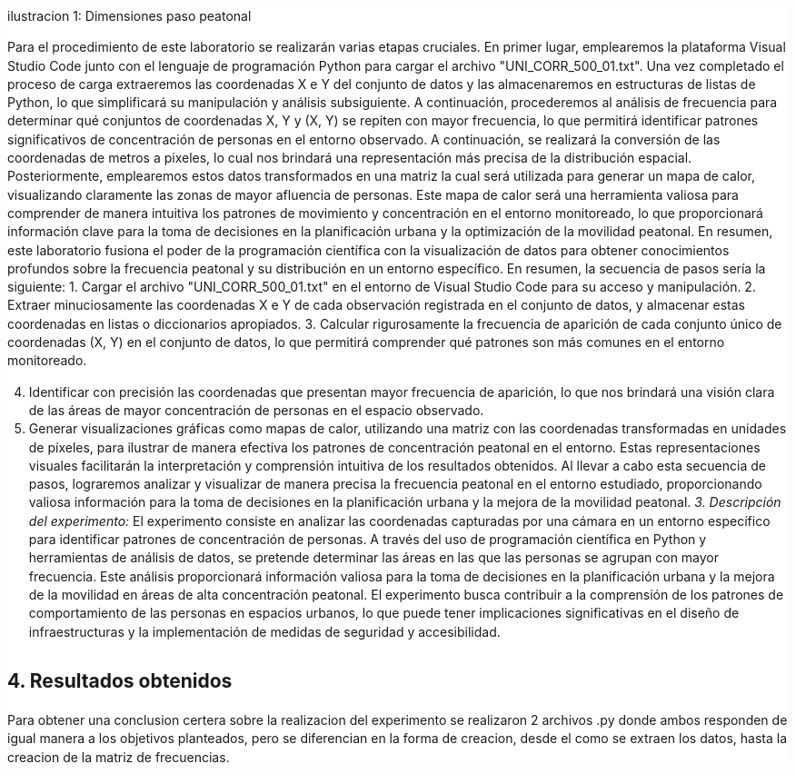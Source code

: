 ilustracion 1: Dimensiones paso peatonal
</center>
Para el procedimiento de este laboratorio se realizarán varias etapas cruciales. En primer lugar, emplearemos la plataforma Visual Studio Code junto con el lenguaje de programación Python para cargar el archivo "UNI_CORR_500_01.txt". Una vez completado el proceso de carga extraeremos las coordenadas X e Y del conjunto de datos y las almacenaremos en estructuras de listas de Python, lo que simplificará su manipulación y análisis subsiguiente. A continuación, procederemos al análisis de frecuencia para determinar qué conjuntos de coordenadas X, Y y (X, Y) se repiten con mayor frecuencia, lo que permitirá identificar patrones significativos de concentración de personas en el entorno observado. A continuación, se realizará la conversión de las coordenadas de metros a pixeles, lo cual nos brindará una representación más precisa de la distribución espacial. Posteriormente, emplearemos estos datos transformados en una matriz la cual será utilizada para generar un mapa de calor, visualizando claramente las zonas de mayor afluencia de personas. Este mapa de calor será una herramienta valiosa para comprender de manera intuitiva los patrones de movimiento y concentración en el entorno monitoreado, lo que proporcionará información clave para la toma de decisiones en la planificación urbana y la optimización de la movilidad peatonal. En resumen, este laboratorio fusiona el poder de la programación científica con la visualización de datos para obtener conocimientos profundos sobre la frecuencia peatonal y su distribución en un entorno específico.
En resumen, la secuencia de pasos sería la siguiente:
1. Cargar el archivo "UNI_CORR_500_01.txt" en el entorno de Visual Studio Code para su acceso y manipulación.
2. Extraer minuciosamente las coordenadas X e Y de cada observación registrada en el conjunto de datos, y almacenar estas coordenadas en listas o diccionarios apropiados.
3. Calcular rigurosamente la frecuencia de aparición de cada conjunto único de coordenadas (X, Y) en el conjunto de datos, lo que permitirá comprender qué patrones son más comunes en el entorno monitoreado.

4. Identificar con precisión las coordenadas que presentan mayor frecuencia de aparición, lo que nos brindará una visión clara de las áreas de mayor concentración de personas en el espacio observado.
5. Generar visualizaciones gráficas como mapas de calor, utilizando una matriz con las coordenadas transformadas en unidades de píxeles, para ilustrar de manera efectiva los patrones de concentración peatonal en el entorno. Estas representaciones visuales facilitarán la interpretación y comprensión intuitiva de los resultados obtenidos.
Al llevar a cabo esta secuencia de pasos, lograremos analizar y visualizar de manera precisa la frecuencia peatonal en el entorno estudiado, proporcionando valiosa información para la toma de decisiones en la planificación urbana y la mejora de la movilidad peatonal.
*3. Descripción del experimento:*
El experimento consiste en analizar las coordenadas capturadas por una cámara en un entorno específico para identificar patrones de concentración de personas. A través del uso de programación científica en Python y herramientas de análisis de datos, se pretende determinar las áreas en las que las personas se agrupan con mayor frecuencia. Este análisis proporcionará información valiosa para la toma de decisiones en la planificación urbana y la mejora de la movilidad en áreas de alta concentración peatonal. El experimento busca contribuir a la comprensión de los patrones de comportamiento de las personas en espacios urbanos, lo que puede tener implicaciones significativas en el diseño de infraestructuras y la implementación de medidas de seguridad y accesibilidad.

## 4. Resultados obtenidos

Para obtener una conclusion certera sobre la realizacion del experimento se realizaron 2 archivos .py donde ambos responden de igual manera a los objetivos planteados, pero se diferencian en la forma de creacion, desde el como se extraen los datos, hasta la creacion de la matriz de frecuencias.
